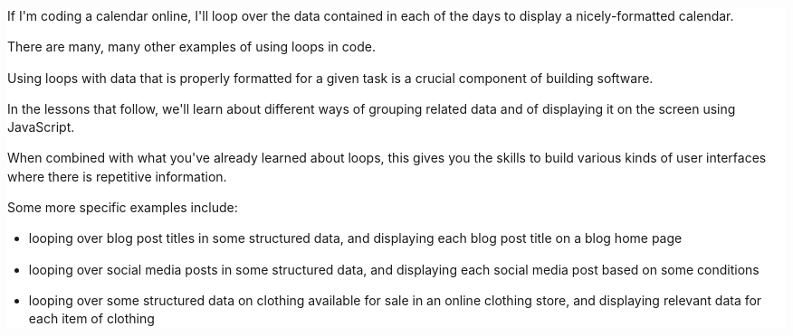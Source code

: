 If I'm coding a calendar online, I'll loop over the data contained in each of the days to display a nicely-formatted calendar.

There are many, many other examples of using loops in code.

Using loops with data that is properly formatted for a given task is a crucial component of building software.

In the lessons that follow, we'll learn about different ways of grouping related data and of displaying it on the screen using JavaScript.

When combined with what you've already learned about loops, this gives you the skills to build various kinds of user interfaces where there is repetitive information.

Some more specific examples include:

- looping over blog post titles in some structured data, and displaying each blog post title on a blog home page

- looping over social media posts in some structured data, and displaying each social media post based on some conditions

- looping over some structured data on clothing available for sale in an online clothing store, and displaying relevant data for each item of clothing

